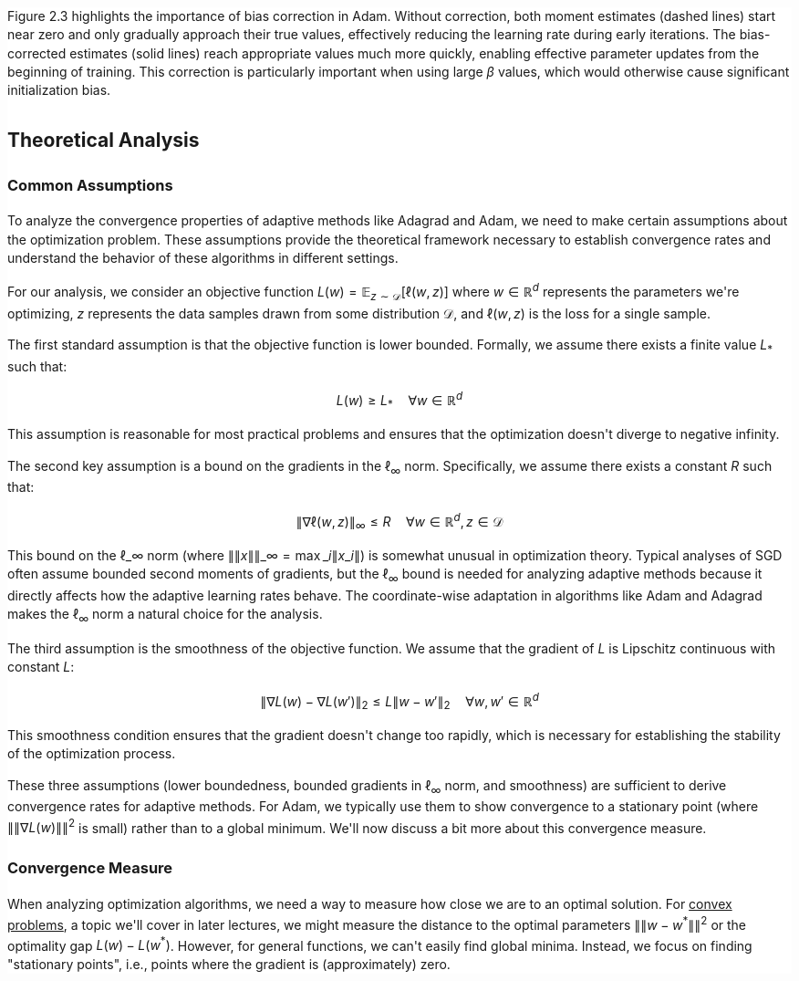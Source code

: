 Figure 2.3 highlights the importance of bias correction in Adam. Without correction, both moment estimates (dashed lines) start near zero and only gradually approach their true values, effectively reducing the learning rate during early iterations. The bias-corrected estimates (solid lines) reach appropriate values much more quickly, enabling effective parameter updates from the beginning of training. This correction is particularly important when using large $\beta$ values, which would otherwise cause significant initialization bias.

## Theoretical Analysis

### Common Assumptions

To analyze the convergence properties of adaptive methods like Adagrad and Adam, we need to make certain assumptions about the optimization problem. These assumptions provide the theoretical framework necessary to establish convergence rates and understand the behavior of these algorithms in different settings.

For our analysis, we consider an objective function $L(w) = \mathbb{E}_{z \sim \mathcal{D}}[\ell(w, z)]$ where $w \in \mathbb{R}^d$ represents the parameters we're optimizing, $z$ represents the data samples drawn from some distribution $\mathcal{D}$, and $\ell(w, z)$ is the loss for a single sample. 

The first standard assumption is that the objective function is lower bounded. Formally, we assume there exists a finite value $L_*$ such that:

$$L(w) \geq L_* \quad \forall w \in \mathbb{R}^d$$

This assumption is reasonable for most practical problems and ensures that the optimization doesn't diverge to negative infinity.

The second key assumption is a bound on the gradients in the $\ell_\infty$ norm. Specifically, we assume there exists a constant $R$ such that:

$$\|\nabla \ell(w, z)\|_\infty \leq R \quad \forall w \in \mathbb{R}^d, z \in \mathcal{D}$$

This bound on the $\ell\_\infty$ norm (where $\|\|x\|\|\_\infty = \max\_i \|x\_i\|$) is somewhat unusual in optimization theory. Typical analyses of SGD often assume bounded second moments of gradients, but the $\ell_\infty$ bound is needed for analyzing adaptive methods because it directly affects how the adaptive learning rates behave. The coordinate-wise adaptation in algorithms like Adam and Adagrad makes the $\ell_\infty$ norm a natural choice for the analysis.

The third assumption is the smoothness of the objective function. We assume that the gradient of $L$ is Lipschitz continuous with constant $L$:

$$\|\nabla L(w) - \nabla L(w')\|_2 \leq L\|w - w'\|_2 \quad \forall w, w' \in \mathbb{R}^d$$

This smoothness condition ensures that the gradient doesn't change too rapidly, which is necessary for establishing the stability of the optimization process.

These three assumptions (lower boundedness, bounded gradients in $\ell_\infty$ norm, and smoothness) are sufficient to derive convergence rates for adaptive methods. For Adam, we typically use them to show convergence to a stationary point (where $\|\|\nabla L(w)\|\|^2$ is small) rather than to a global minimum. We'll now discuss a bit more about this convergence measure.

### Convergence Measure

When analyzing optimization algorithms, we need a way to measure how close we are to an optimal solution. For [convex problems](https://en.wikipedia.org/wiki/Convex_optimization), a topic we'll cover in later lectures, we might measure the distance to the optimal parameters $\| \|w - w^* \|\|^2$ or the optimality gap $L(w) - L(w^*)$. However, for general functions, we can't easily find global minima. Instead, we focus on finding "stationary points", i.e., points where the gradient is (approximately) zero.

